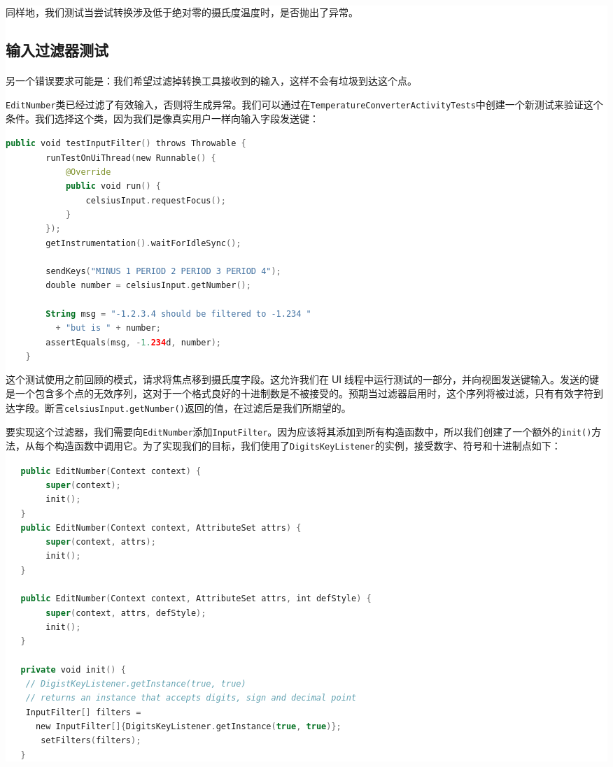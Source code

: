同样地，我们测试当尝试转换涉及低于绝对零的摄氏度温度时，是否抛出了异常。

## 输入过滤器测试

另一个错误要求可能是：我们希望过滤掉转换工具接收到的输入，这样不会有垃圾到达这个点。

`EditNumber`类已经过滤了有效输入，否则将生成异常。我们可以通过在`TemperatureConverterActivityTests`中创建一个新测试来验证这个条件。我们选择这个类，因为我们是像真实用户一样向输入字段发送键：

```kt
public void testInputFilter() throws Throwable {
        runTestOnUiThread(new Runnable() {
            @Override
            public void run() {
                celsiusInput.requestFocus();
            }
        });
        getInstrumentation().waitForIdleSync();

        sendKeys("MINUS 1 PERIOD 2 PERIOD 3 PERIOD 4");
        double number = celsiusInput.getNumber();

        String msg = "-1.2.3.4 should be filtered to -1.234 " 
          + "but is " + number;
        assertEquals(msg, -1.234d, number);
    }
```

这个测试使用之前回顾的模式，请求将焦点移到摄氏度字段。这允许我们在 UI 线程中运行测试的一部分，并向视图发送键输入。发送的键是一个包含多个点的无效序列，这对于一个格式良好的十进制数是不被接受的。预期当过滤器启用时，这个序列将被过滤，只有有效字符到达字段。断言`celsiusInput.getNumber()`返回的值，在过滤后是我们所期望的。

要实现这个过滤器，我们需要向`EditNumber`添加`InputFilter`。因为应该将其添加到所有构造函数中，所以我们创建了一个额外的`init()`方法，从每个构造函数中调用它。为了实现我们的目标，我们使用了`DigitsKeyListener`的实例，接受数字、符号和十进制点如下：

```kt
   public EditNumber(Context context) {
        super(context);
        init();
   }
   public EditNumber(Context context, AttributeSet attrs) {
        super(context, attrs);
        init();
   }

   public EditNumber(Context context, AttributeSet attrs, int defStyle) {
        super(context, attrs, defStyle);
        init();
   }

   private void init() {
    // DigistKeyListener.getInstance(true, true)
    // returns an instance that accepts digits, sign and decimal point
    InputFilter[] filters =
      new InputFilter[]{DigitsKeyListener.getInstance(true, true)};
       setFilters(filters);
   }
```

